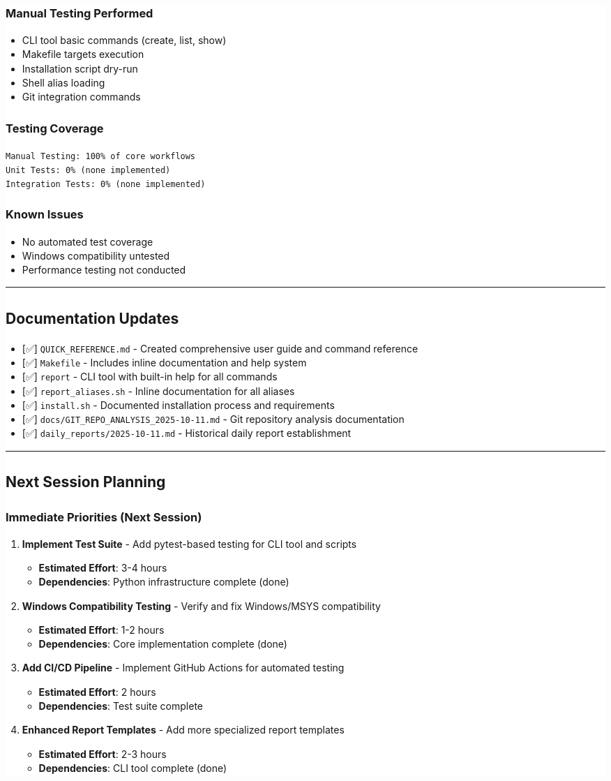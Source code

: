 ### Manual Testing Performed
- CLI tool basic commands (create, list, show)
- Makefile targets execution
- Installation script dry-run
- Shell alias loading
- Git integration commands

### Testing Coverage
```
Manual Testing: 100% of core workflows
Unit Tests: 0% (none implemented)
Integration Tests: 0% (none implemented)
```

### Known Issues
- No automated test coverage
- Windows compatibility untested
- Performance testing not conducted

---

## Documentation Updates

- [✅] `QUICK_REFERENCE.md` - Created comprehensive user guide and command reference
- [✅] `Makefile` - Includes inline documentation and help system
- [✅] `report` - CLI tool with built-in help for all commands
- [✅] `report_aliases.sh` - Inline documentation for all aliases
- [✅] `install.sh` - Documented installation process and requirements
- [✅] `docs/GIT_REPO_ANALYSIS_2025-10-11.md` - Git repository analysis documentation
- [✅] `daily_reports/2025-10-11.md` - Historical daily report establishment

---

## Next Session Planning

### Immediate Priorities (Next Session)

1. **Implement Test Suite** - Add pytest-based testing for CLI tool and scripts
   - **Estimated Effort**: 3-4 hours
   - **Dependencies**: Python infrastructure complete (done)

2. **Windows Compatibility Testing** - Verify and fix Windows/MSYS compatibility
   - **Estimated Effort**: 1-2 hours
   - **Dependencies**: Core implementation complete (done)

3. **Add CI/CD Pipeline** - Implement GitHub Actions for automated testing
   - **Estimated Effort**: 2 hours
   - **Dependencies**: Test suite complete

4. **Enhanced Report Templates** - Add more specialized report templates
   - **Estimated Effort**: 2-3 hours
   - **Dependencies**: CLI tool complete (done)
